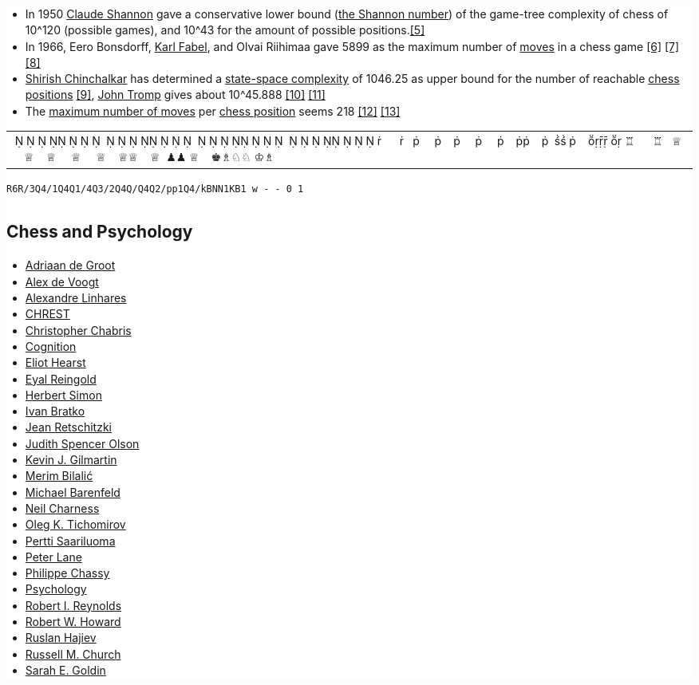 - In 1950 [Claude Shannon](Claude_Shannon "Claude Shannon") gave a conservative lower bound ([the Shannon number](https://en.wikipedia.org/wiki/Shannon_number)) of the game-tree complexity of chess of 10^120 (possible games), and 10^43 for the amount of possible positions.[[5]](#cite_note-5)
- In 1966, Eero Bonsdorff, [Karl Fabel](https://en.wikipedia.org/wiki/Karl_Fabel), and Olvai Riihimaa gave 5899 as the maximum number of [moves](Moves "Moves") in a chess game [[6]](#cite_note-6) [[7]](#cite_note-7) [[8]](#cite_note-8)
- [Shirish Chinchalkar](Shirish_Chinchalkar "Shirish Chinchalkar") has determined a [state-space complexity](https://en.wikipedia.org/wiki/Game_complexity#State-space_complexity) of 1046.25 as upper bound for the number of reachable [chess positions](Chess_Position "Chess Position") [[9]](#cite_note-9), [John Tromp](John_Tromp "John Tromp") gives about 10^45.888 [[10]](#cite_note-10) [[11]](#cite_note-11)
- The [maximum number of moves](Encoding_Moves#MoveIndex "Encoding Moves") per [chess position](Chess_Position "Chess Position") seems 218 [[12]](#cite_note-12) [[13]](#cite_note-13)

|  |
| --- |
|                                                                              ♖      ♖   ♕     ♕    ♕     ♕     ♕    ♕♕    ♕  ♟♟ ♕    ♚♗♘♘ ♔♗  |

```
R6R/3Q4/1Q4Q1/4Q3/2Q4Q/Q4Q2/pp1Q4/kBNN1KB1 w - - 0 1

```

## Chess and Psychology

- [Adriaan de Groot](Adriaan_de_Groot "Adriaan de Groot")
- [Alex de Voogt](Alex_de_Voogt "Alex de Voogt")
- [Alexandre Linhares](index.php?title=Alexandre_Linhares&action=edit&redlink=1 "Alexandre Linhares (page does not exist)")
- [CHREST](CHREST "CHREST")
- [Christopher Chabris](Christopher_Chabris "Christopher Chabris")
- [Cognition](Cognition "Cognition")
- [Eliot Hearst](index.php?title=Eliot_Hearst&action=edit&redlink=1 "Eliot Hearst (page does not exist)")
- [Eyal Reingold](index.php?title=Eyal_Reingold&action=edit&redlink=1 "Eyal Reingold (page does not exist)")
- [Herbert Simon](Herbert_Simon "Herbert Simon")
- [Ivan Bratko](Ivan_Bratko "Ivan Bratko")
- [Jean Retschitzki](index.php?title=Jean_Retschitzki&action=edit&redlink=1 "Jean Retschitzki (page does not exist)")
- [Judith Spencer Olson](index.php?title=Judith_Spencer_Olson&action=edit&redlink=1 "Judith Spencer Olson (page does not exist)")
- [Kevin J. Gilmartin](Kevin_J._Gilmartin "Kevin J. Gilmartin")
- [Merim Bilalić](index.php?title=Merim_Bilali%C4%87&action=edit&redlink=1 "Merim Bilalić (page does not exist)")
- [Michael Barenfeld](Michael_Barenfeld "Michael Barenfeld")
- [Neil Charness](index.php?title=Neil_Charness&action=edit&redlink=1 "Neil Charness (page does not exist)")
- [Oleg K. Tichomirov](index.php?title=Oleg_K._Tichomirov&action=edit&redlink=1 "Oleg K. Tichomirov (page does not exist)")
- [Pertti Saariluoma](index.php?title=Pertti_Saariluoma&action=edit&redlink=1 "Pertti Saariluoma (page does not exist)")
- [Peter Lane](index.php?title=Peter_Lane&action=edit&redlink=1 "Peter Lane (page does not exist)")
- [Philippe Chassy](index.php?title=Philippe_Chassy&action=edit&redlink=1 "Philippe Chassy (page does not exist)")
- [Psychology](index.php?title=Psychology&action=edit&redlink=1 "Psychology (page does not exist)")
- [Robert I. Reynolds](Robert_I._Reynolds "Robert I. Reynolds")
- [Robert W. Howard](index.php?title=Robert_W._Howard&action=edit&redlink=1 "Robert W. Howard (page does not exist)")
- [Ruslan Hajiev](Ruslan_Hajiev "Ruslan Hajiev")
- [Russell M. Church](index.php?title=Russell_M._Church&action=edit&redlink=1 "Russell M. Church (page does not exist)")
- [Sarah E. Goldin](index.php?title=Sarah_E._Goldin&action=edit&redlink=1 "Sarah E. Goldin (page does not exist)")
